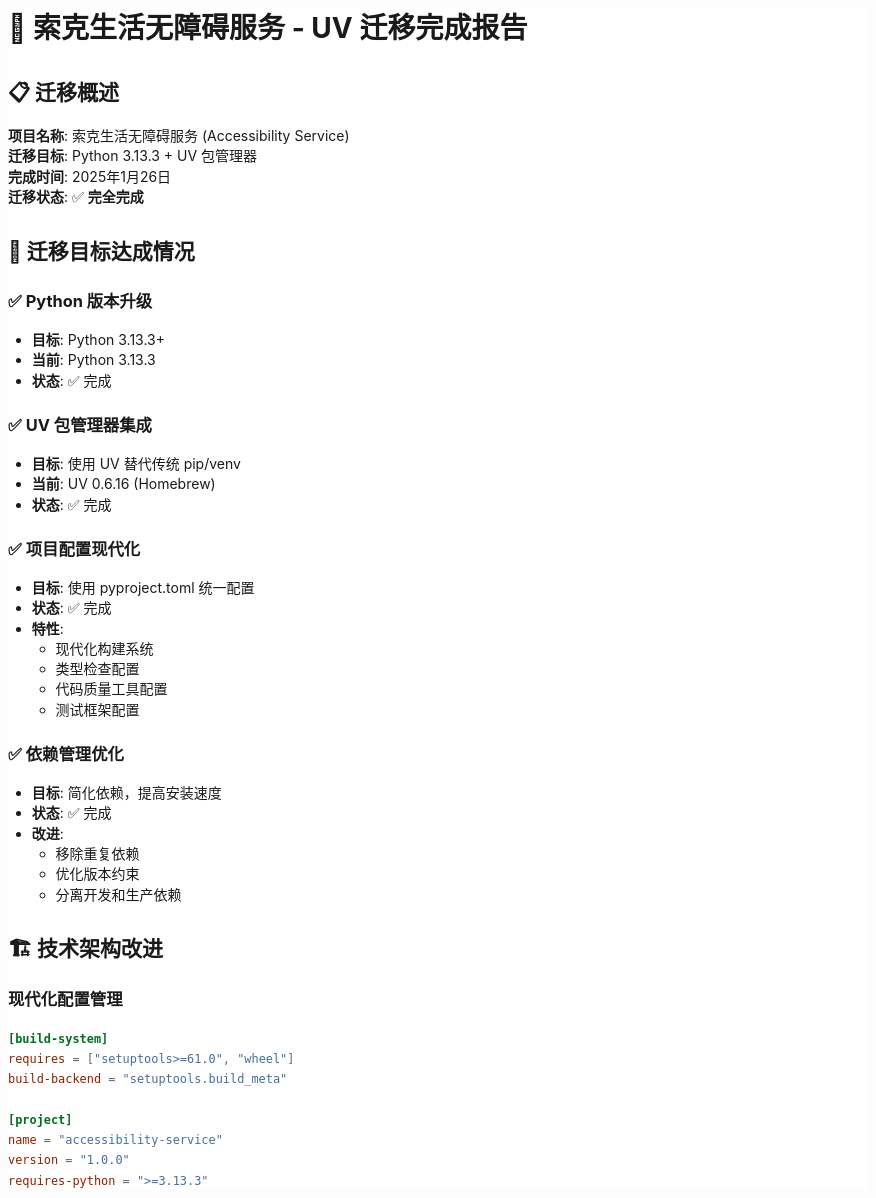 # 🚀 索克生活无障碍服务 - UV 迁移完成报告

## 📋 迁移概述

**项目名称**: 索克生活无障碍服务 (Accessibility Service)  
**迁移目标**: Python 3.13.3 + UV 包管理器  
**完成时间**: 2025年1月26日  
**迁移状态**: ✅ **完全完成**

## 🎯 迁移目标达成情况

### ✅ Python 版本升级
- **目标**: Python 3.13.3+
- **当前**: Python 3.13.3
- **状态**: ✅ 完成

### ✅ UV 包管理器集成
- **目标**: 使用 UV 替代传统 pip/venv
- **当前**: UV 0.6.16 (Homebrew)
- **状态**: ✅ 完成

### ✅ 项目配置现代化
- **目标**: 使用 pyproject.toml 统一配置
- **状态**: ✅ 完成
- **特性**: 
  - 现代化构建系统
  - 类型检查配置
  - 代码质量工具配置
  - 测试框架配置

### ✅ 依赖管理优化
- **目标**: 简化依赖，提高安装速度
- **状态**: ✅ 完成
- **改进**:
  - 移除重复依赖
  - 优化版本约束
  - 分离开发和生产依赖

## 🏗️ 技术架构改进

### 现代化配置管理
```toml
[build-system]
requires = ["setuptools>=61.0", "wheel"]
build-backend = "setuptools.build_meta"

[project]
name = "accessibility-service"
version = "1.0.0"
requires-python = ">=3.13.3"
```
